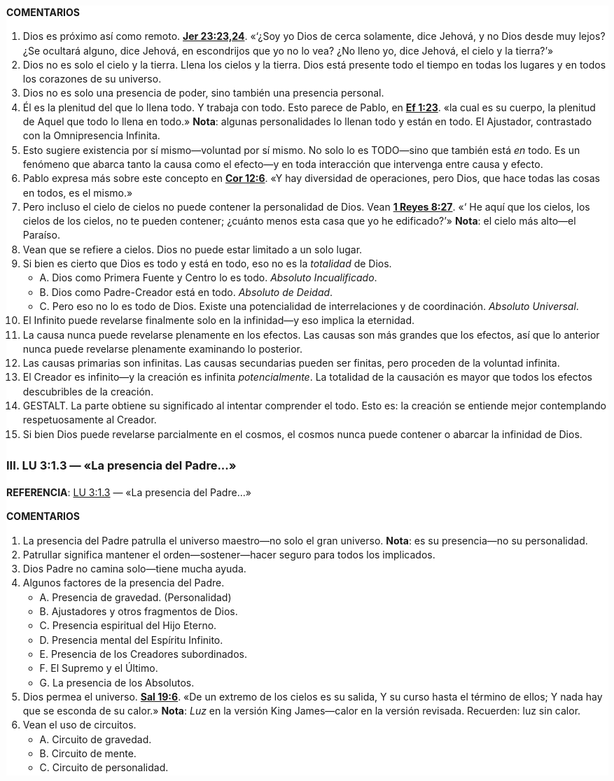 **COMENTARIOS**

1. Dios es próximo así como remoto. **[Jer 23:23,24](/es/Bible/Jeremiah/23#v23)**. «‘¿Soy yo Dios de cerca solamente, dice Jehová, y no Dios desde muy lejos? ¿Se ocultará alguno, dice Jehová, en escondrijos que yo no lo vea? ¿No lleno yo, dice Jehová, el cielo y la tierra?’»
2. Dios no es solo el cielo y la tierra. Llena los cielos y la tierra. Dios está presente todo el tiempo en todas los lugares y en todos los corazones de su universo.
3. Dios no es solo una presencia de poder, sino también una presencia personal.
4. Él es la plenitud del que lo llena todo. Y trabaja con todo.
	Esto parece de Pablo, en **[Ef 1:23](/es/Bible/Ephesians/1#v23)**. «la cual es su cuerpo, la plenitud de Aquel que todo lo llena en todo.» **Nota**: algunas personalidades lo llenan todo y están en todo. El Ajustador, contrastado con la Omnipresencia Infinita.
5. Esto sugiere existencia por sí mismo—voluntad por sí mismo. No solo lo es TODO—sino que también está _en_ todo. Es un fenómeno que abarca tanto la causa como el efecto—y en toda interacción que intervenga entre causa y efecto.
6. Pablo expresa más sobre este concepto en **[Cor 12:6](/es/Bible/1_Corinthians/12#v6)**. «Y hay diversidad de operaciones, pero Dios, que hace todas las cosas en todos, es el mismo.»
7. Pero incluso el cielo de cielos no puede contener la personalidad de Dios. Vean **[1 Reyes 8:27](/es/Bible/1_Kings/8#v27)**. «‘ He aquí que los cielos, los cielos de los cielos, no te pueden contener; ¿cuánto menos esta casa que yo he edificado?’» **Nota**: el cielo más alto—el Paraíso.
8. Vean que se refiere a cielos. Dios no puede estar limitado a un solo lugar.
9. Si bien es cierto que Dios es todo y está en todo, eso no es la _totalidad_ de Dios.
	- A. Dios como Primera Fuente y Centro lo es todo. _Absoluto Incualificado_.
	- B. Dios como Padre-Creador está en todo. _Absoluto de Deidad_.
	- C. Pero eso no lo es todo de Dios. Existe una potencialidad de interrelaciones y de coordinación. _Absoluto Universal_.
10. El Infinito puede revelarse finalmente solo en la infinidad—y eso implica la eternidad.
11. La causa nunca puede revelarse plenamente en los efectos. Las causas son más grandes que los efectos, así que lo anterior nunca puede revelarse plenamente examinando lo posterior.
12. Las causas primarias son infinitas. Las causas secundarias pueden ser finitas, pero proceden de la voluntad infinita.
13. El Creador es infinito—y la creación es infinita _potencialmente_. La totalidad de la causación es mayor que todos los efectos descubribles de la creación.
14. GESTALT. La parte obtiene su significado al intentar comprender el todo. Esto es: la creación se entiende mejor contemplando respetuosamente al Creador.
15. Si bien Dios puede revelarse parcialmente en el cosmos, el cosmos nunca puede contener o abarcar la infinidad de Dios.

### III. LU 3:1.3 — «La presencia del Padre...»

**REFERENCIA**: [LU 3:1.3](/es/The_Urantia_Book/3#p1_3) — «La presencia del Padre...»

**COMENTARIOS**

1. La presencia del Padre patrulla el universo maestro—no solo el gran universo. **Nota**: es su presencia—no su personalidad.
2. Patrullar significa mantener el orden—sostener—hacer seguro para todos los implicados.
3. Dios Padre no camina solo—tiene mucha ayuda.
4. Algunos factores de la presencia del Padre.
	- A. Presencia de gravedad. (Personalidad)
	- B. Ajustadores y otros fragmentos de Dios.
	- C. Presencia espiritual del Hijo Eterno.
	- D. Presencia mental del Espíritu Infinito.
	- E. Presencia de los Creadores subordinados.
	- F. El Supremo y el Último.
	- G. La presencia de los Absolutos.
5. Dios permea el universo. **[Sal 19:6](/es/Bible/Psalms/19#v6)**. «De un extremo de los cielos es su salida, Y su curso hasta el término de ellos; Y nada hay que se esconda de su calor.» **Nota**: _Luz_ en la versión King James—calor en la versión revisada. Recuerden: luz sin calor.
6. Vean el uso de circuitos.
	- A. Circuito de gravedad.
	- B. Circuito de mente.
	- C. Circuito de personalidad.
